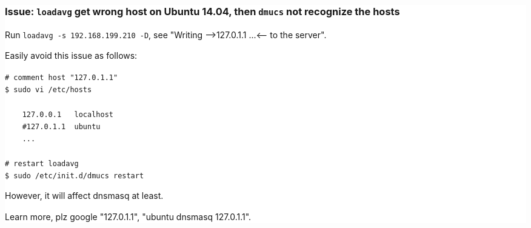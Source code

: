 ### Issue: `loadavg` get wrong host on Ubuntu 14.04, then `dmucs` not recognize the hosts

Run `loadavg -s 192.168.199.210 -D`, see "Writing -->127.0.1.1 ...<-- to the server".

Easily avoid this issue as follows:

```
# comment host "127.0.1.1"
$ sudo vi /etc/hosts

    127.0.0.1   localhost
    #127.0.1.1  ubuntu
    ...

# restart loadavg
$ sudo /etc/init.d/dmucs restart
```

However, it will affect dnsmasq at least.

Learn more, plz google "127.0.1.1", "ubuntu dnsmasq 127.0.1.1".


